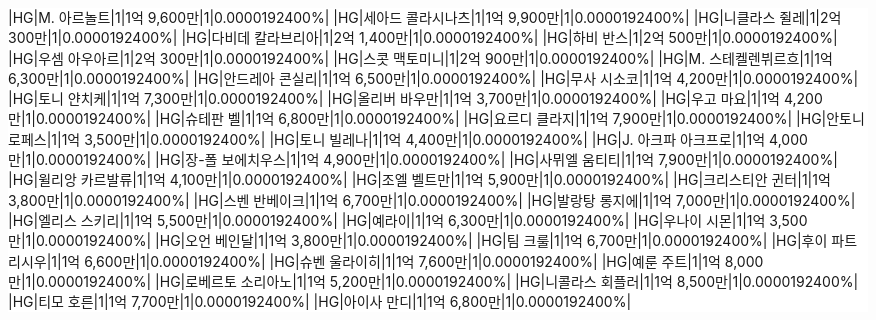 |HG|M. 아르놀트|1|1억 9,600만|1|0.0000192400%|
|HG|세아드 콜라시나츠|1|1억 9,900만|1|0.0000192400%|
|HG|니클라스 쥘레|1|2억 300만|1|0.0000192400%|
|HG|다비데 칼라브리아|1|2억 1,400만|1|0.0000192400%|
|HG|하비 반스|1|2억 500만|1|0.0000192400%|
|HG|우셈 아우아르|1|2억 300만|1|0.0000192400%|
|HG|스콧 맥토미니|1|2억 900만|1|0.0000192400%|
|HG|M. 스테켈렌뷔르흐|1|1억 6,300만|1|0.0000192400%|
|HG|안드레아 콘실리|1|1억 6,500만|1|0.0000192400%|
|HG|무사 시소코|1|1억 4,200만|1|0.0000192400%|
|HG|토니 얀치케|1|1억 7,300만|1|0.0000192400%|
|HG|올리버 바우만|1|1억 3,700만|1|0.0000192400%|
|HG|우고 마요|1|1억 4,200만|1|0.0000192400%|
|HG|슈테판 벨|1|1억 6,800만|1|0.0000192400%|
|HG|요르디 클라지|1|1억 7,900만|1|0.0000192400%|
|HG|안토니 로페스|1|1억 3,500만|1|0.0000192400%|
|HG|토니 빌레나|1|1억 4,400만|1|0.0000192400%|
|HG|J. 아크파 아크프로|1|1억 4,000만|1|0.0000192400%|
|HG|장-폴 보에치우스|1|1억 4,900만|1|0.0000192400%|
|HG|사뮈엘 움티티|1|1억 7,900만|1|0.0000192400%|
|HG|윌리앙 카르발류|1|1억 4,100만|1|0.0000192400%|
|HG|조엘 벨트만|1|1억 5,900만|1|0.0000192400%|
|HG|크리스티안 귄터|1|1억 3,800만|1|0.0000192400%|
|HG|스벤 반베이크|1|1억 6,700만|1|0.0000192400%|
|HG|발랑탕 롱지에|1|1억 7,000만|1|0.0000192400%|
|HG|엘리스 스키리|1|1억 5,500만|1|0.0000192400%|
|HG|예라이|1|1억 6,300만|1|0.0000192400%|
|HG|우나이 시몬|1|1억 3,500만|1|0.0000192400%|
|HG|오언 베인달|1|1억 3,800만|1|0.0000192400%|
|HG|팀 크룰|1|1억 6,700만|1|0.0000192400%|
|HG|후이 파트리시우|1|1억 6,600만|1|0.0000192400%|
|HG|슈벤 울라이히|1|1억 7,600만|1|0.0000192400%|
|HG|예룬 주트|1|1억 8,000만|1|0.0000192400%|
|HG|로베르토 소리아노|1|1억 5,200만|1|0.0000192400%|
|HG|니콜라스 회플러|1|1억 8,500만|1|0.0000192400%|
|HG|티모 호른|1|1억 7,700만|1|0.0000192400%|
|HG|아이사 만디|1|1억 6,800만|1|0.0000192400%|